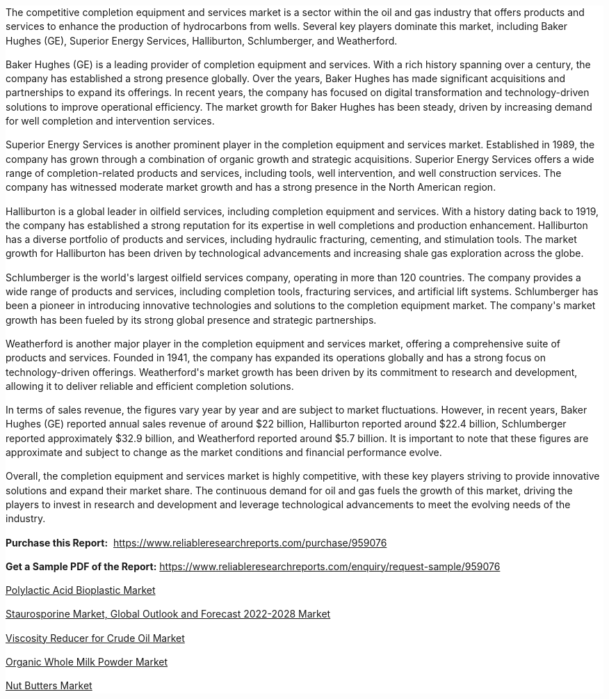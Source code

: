 <p><p>The competitive completion equipment and services market is a sector within the oil and gas industry that offers products and services to enhance the production of hydrocarbons from wells. Several key players dominate this market, including Baker Hughes (GE), Superior Energy Services, Halliburton, Schlumberger, and Weatherford.</p><p>Baker Hughes (GE) is a leading provider of completion equipment and services. With a rich history spanning over a century, the company has established a strong presence globally. Over the years, Baker Hughes has made significant acquisitions and partnerships to expand its offerings. In recent years, the company has focused on digital transformation and technology-driven solutions to improve operational efficiency. The market growth for Baker Hughes has been steady, driven by increasing demand for well completion and intervention services.</p><p>Superior Energy Services is another prominent player in the completion equipment and services market. Established in 1989, the company has grown through a combination of organic growth and strategic acquisitions. Superior Energy Services offers a wide range of completion-related products and services, including tools, well intervention, and well construction services. The company has witnessed moderate market growth and has a strong presence in the North American region.</p><p>Halliburton is a global leader in oilfield services, including completion equipment and services. With a history dating back to 1919, the company has established a strong reputation for its expertise in well completions and production enhancement. Halliburton has a diverse portfolio of products and services, including hydraulic fracturing, cementing, and stimulation tools. The market growth for Halliburton has been driven by technological advancements and increasing shale gas exploration across the globe.</p><p>Schlumberger is the world's largest oilfield services company, operating in more than 120 countries. The company provides a wide range of products and services, including completion tools, fracturing services, and artificial lift systems. Schlumberger has been a pioneer in introducing innovative technologies and solutions to the completion equipment market. The company's market growth has been fueled by its strong global presence and strategic partnerships.</p><p>Weatherford is another major player in the completion equipment and services market, offering a comprehensive suite of products and services. Founded in 1941, the company has expanded its operations globally and has a strong focus on technology-driven offerings. Weatherford's market growth has been driven by its commitment to research and development, allowing it to deliver reliable and efficient completion solutions.</p><p>In terms of sales revenue, the figures vary year by year and are subject to market fluctuations. However, in recent years, Baker Hughes (GE) reported annual sales revenue of around $22 billion, Halliburton reported around $22.4 billion, Schlumberger reported approximately $32.9 billion, and Weatherford reported around $5.7 billion. It is important to note that these figures are approximate and subject to change as the market conditions and financial performance evolve.</p><p>Overall, the completion equipment and services market is highly competitive, with these key players striving to provide innovative solutions and expand their market share. The continuous demand for oil and gas fuels the growth of this market, driving the players to invest in research and development and leverage technological advancements to meet the evolving needs of the industry.</p></p>
<p><strong>Purchase this Report:</strong>&nbsp;&nbsp;<a href="https://www.reliableresearchreports.com/purchase/959076">https://www.reliableresearchreports.com/purchase/959076</a></p>
<p></p>
<p><strong>Get a Sample PDF of the Report:</strong>&nbsp;<a href="https://www.reliableresearchreports.com/enquiry/request-sample/959076">https://www.reliableresearchreports.com/enquiry/request-sample/959076</a></p>
<p><p><a href="https://www.linkedin.com/pulse/polylactic-acid-bioplastic-market-research-report-unlocks-rvdde/">Polylactic Acid Bioplastic Market</a></p><p><a href="https://issuu.com/reportprime-2/docs/staurosporine-market-global-outlook-and-forecast-2?fr=xKAE9_zU1NQ">Staurosporine Market, Global Outlook and Forecast 2022-2028 Market</a></p><p><a href="https://www.linkedin.com/pulse/viscosity-reducer-crude-oil-market-challenges-opportunities-7crwe/">Viscosity Reducer for Crude Oil Market</a></p><p><a href="https://www.reportprime.com/organic-whole-milk-powder-r6357">Organic Whole Milk Powder Market</a></p><p><a href="https://github.com/JameTravis/Market-Research-Report-List-1/blob/main/nut-butters-market.md">Nut Butters Market</a></p></p>